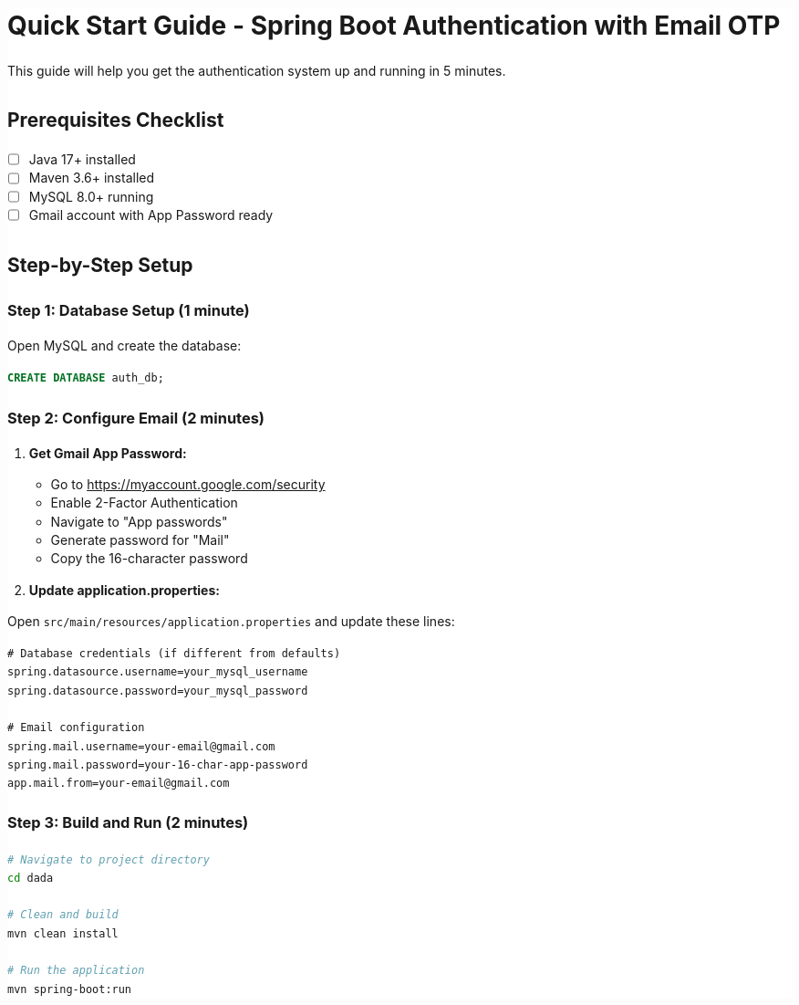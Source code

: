 # Quick Start Guide - Spring Boot Authentication with Email OTP

This guide will help you get the authentication system up and running in 5 minutes.

## Prerequisites Checklist

- [ ] Java 17+ installed
- [ ] Maven 3.6+ installed
- [ ] MySQL 8.0+ running
- [ ] Gmail account with App Password ready

## Step-by-Step Setup

### Step 1: Database Setup (1 minute)

Open MySQL and create the database:

```sql
CREATE DATABASE auth_db;
```

### Step 2: Configure Email (2 minutes)

1. **Get Gmail App Password:**
   - Go to https://myaccount.google.com/security
   - Enable 2-Factor Authentication
   - Navigate to "App passwords"
   - Generate password for "Mail"
   - Copy the 16-character password

2. **Update application.properties:**

Open `src/main/resources/application.properties` and update these lines:

```properties
# Database credentials (if different from defaults)
spring.datasource.username=your_mysql_username
spring.datasource.password=your_mysql_password

# Email configuration
spring.mail.username=your-email@gmail.com
spring.mail.password=your-16-char-app-password
app.mail.from=your-email@gmail.com
```

### Step 3: Build and Run (2 minutes)

```bash
# Navigate to project directory
cd dada

# Clean and build
mvn clean install

# Run the application
mvn spring-boot:run
```
